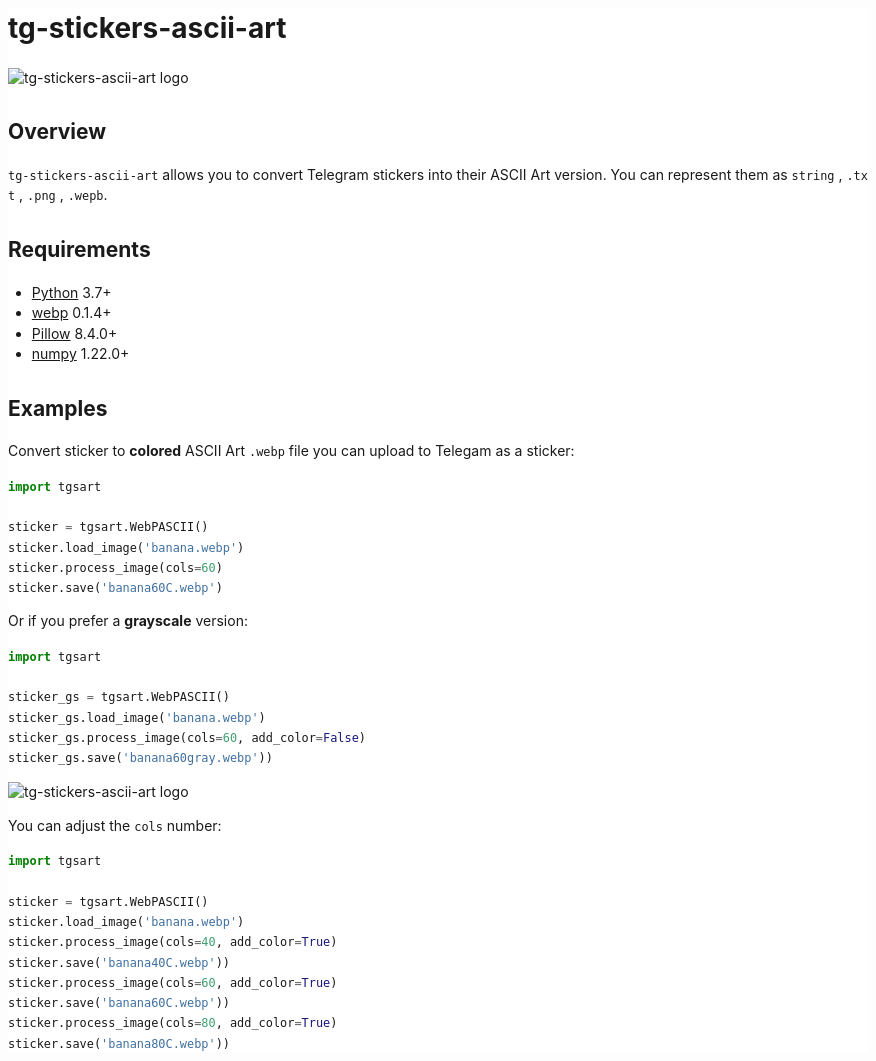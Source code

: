 # tg-stickers-ascii-art

<img src="https://raw.githubusercontent.com/mishimastar/tg-stickers-ascii-art/master/doc/logo.png" alt="tg-stickers-ascii-art logo" width="60%" />

## Overview

`tg-stickers-ascii-art` allows you to convert Telegram stickers into their ASCII Art version.
You can represent them as `string` , `.txt` , `.png` , `.wepb`.

## Requirements

* [Python](https://www.python.org/downloads/) 3.7+
* [webp](https://github.com/anibali/pywebp) 0.1.4+ 
* [Pillow](https://github.com/python-pillow/Pillow) 8.4.0+ 
* [numpy](https://numpy.org/) 1.22.0+ 

## Examples

Convert sticker to **colored** ASCII Art `.webp` file you can upload to Telegam as a sticker:
```python
import tgsart

sticker = tgsart.WebPASCII()
sticker.load_image('banana.webp')
sticker.process_image(cols=60) 
sticker.save('banana60C.webp')
```

Or if you prefer a **grayscale** version:
```python
import tgsart

sticker_gs = tgsart.WebPASCII()
sticker_gs.load_image('banana.webp')
sticker_gs.process_image(cols=60, add_color=False) 
sticker_gs.save('banana60gray.webp'))
```

<img src="https://raw.githubusercontent.com/mishimastar/tg-stickers-ascii-art/master/doc/banana60various.png" alt="tg-stickers-ascii-art logo" width="100%" />

You can adjust the `cols` number:
```python
import tgsart

sticker = tgsart.WebPASCII()
sticker.load_image('banana.webp')
sticker.process_image(cols=40, add_color=True) 
sticker.save('banana40C.webp'))
sticker.process_image(cols=60, add_color=True) 
sticker.save('banana60C.webp'))
sticker.process_image(cols=80, add_color=True) 
sticker.save('banana80C.webp'))
```
